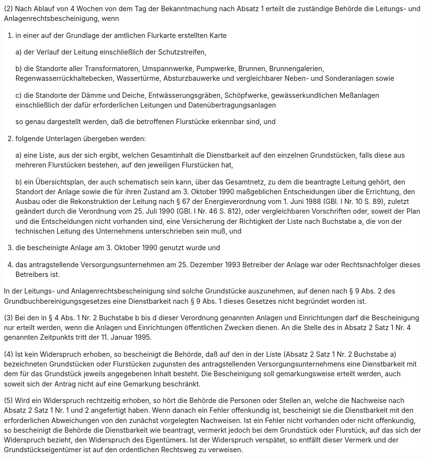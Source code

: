 (2) Nach Ablauf von 4 Wochen von dem Tag der Bekanntmachung nach Absatz 1 erteilt die zuständige Behörde die Leitungs- und Anlagenrechtsbescheinigung, wenn

1.  in einer auf der Grundlage der amtlichen Flurkarte erstellten Karte

    a)  der Verlauf der Leitung einschließlich der Schutzstreifen,


    b)  die Standorte aller Transformatoren, Umspannwerke, Pumpwerke, Brunnen, Brunnengalerien, Regenwasserrückhaltebecken, Wassertürme, Absturzbauwerke und vergleichbarer Neben- und Sonderanlagen sowie


    c)  die Standorte der Dämme und Deiche, Entwässerungsgräben, Schöpfwerke, gewässerkundlichen Meßanlagen einschließlich der dafür erforderlichen Leitungen und Datenübertragungsanlagen




    so genau dargestellt werden, daß die betroffenen Flurstücke erkennbar sind, und


2.  folgende Unterlagen übergeben werden:

    a)  eine Liste, aus der sich ergibt, welchen Gesamtinhalt die Dienstbarkeit auf den einzelnen Grundstücken, falls diese aus mehreren Flurstücken bestehen, auf den jeweiligen Flurstücken hat,


    b)  ein Übersichtsplan, der auch schematisch sein kann, über das Gesamtnetz, zu dem die beantragte Leitung gehört, den Standort der Anlage sowie die für ihren Zustand am 3. Oktober 1990 maßgeblichen Entscheidungen über die Errichtung, den Ausbau oder die Rekonstruktion der Leitung nach § 67 der Energieverordnung vom 1. Juni 1988 (GBl. I Nr. 10 S. 89), zuletzt geändert durch die Verordnung vom 25. Juli 1990 (GBl. I Nr. 46 S. 812), oder vergleichbaren Vorschriften oder, soweit der Plan und die Entscheidungen nicht vorhanden sind, eine Versicherung der Richtigkeit der Liste nach Buchstabe a, die von der technischen Leitung des Unternehmens unterschrieben sein muß, und





3.  die bescheinigte Anlage am 3. Oktober 1990 genutzt wurde und


4.  das antragstellende Versorgungsunternehmen am 25. Dezember 1993 Betreiber der Anlage war oder Rechtsnachfolger dieses Betreibers ist.



In der Leitungs- und Anlagenrechtsbescheinigung sind solche Grundstücke auszunehmen, auf denen nach § 9 Abs. 2 des Grundbuchbereinigungsgesetzes eine Dienstbarkeit nach § 9 Abs. 1 dieses Gesetzes nicht begründet worden ist.

(3) Bei den in § 4 Abs. 1 Nr. 2 Buchstabe b bis d dieser Verordnung genannten Anlagen und Einrichtungen darf die Bescheinigung nur erteilt werden, wenn die Anlagen und Einrichtungen öffentlichen Zwecken dienen. An die Stelle des in Absatz 2 Satz 1 Nr. 4 genannten Zeitpunkts tritt der 11. Januar 1995.

(4) Ist kein Widerspruch erhoben, so bescheinigt die Behörde, daß auf den in der Liste (Absatz 2 Satz 1 Nr. 2 Buchstabe a) bezeichneten Grundstücken oder Flurstücken zugunsten des antragstellenden Versorgungsunternehmens eine Dienstbarkeit mit dem für das Grundstück jeweils angegebenen Inhalt besteht. Die Bescheinigung soll gemarkungsweise erteilt werden, auch soweit sich der Antrag nicht auf eine Gemarkung beschränkt.

(5) Wird ein Widerspruch rechtzeitig erhoben, so hört die Behörde die Personen oder Stellen an, welche die Nachweise nach Absatz 2 Satz 1 Nr. 1 und 2 angefertigt haben. Wenn danach ein Fehler offenkundig ist, bescheinigt sie die Dienstbarkeit mit den erforderlichen Abweichungen von den zunächst vorgelegten Nachweisen. Ist ein Fehler nicht vorhanden oder nicht offenkundig, so bescheinigt die Behörde die Dienstbarkeit wie beantragt, vermerkt jedoch bei dem Grundstück oder Flurstück, auf das sich der Widerspruch bezieht, den Widerspruch des Eigentümers. Ist der Widerspruch verspätet, so entfällt dieser Vermerk und der Grundstückseigentümer ist auf den ordentlichen Rechtsweg zu verweisen.

